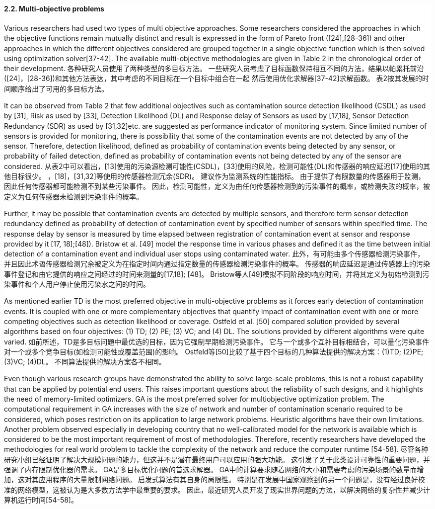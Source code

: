 #### 2.2. Multi-objective problems   
Various researchers had used two types of multi objective approaches. Some researchers considered the approaches in which the objective functions remain mutually distinct and result is expressed in the form of Pareto front ([24],[28-36]) and other approaches in which the different objectives considered are grouped together in a single objective function which is then solved using optimization solver[37-42]. The available multi-objective
methodologies are given in Table 2 in the chronological order of their development.
各种研究人员使用了两种类型的多目标方法。 一些研究人员考虑了目标函数保持相互不同的方法，结果以帕累托前沿([24]，[28-36])和其他方法表达，其中考虑的不同目标在一个目标中组合在一起 然后使用优化求解器[37-42]求解函数。 
表2按其发展的时间顺序给出了可用的多目标方法。

It can be observed from Table 2 that few additional objectives such as contamination source detection likelihood (CSDL) as used by [31], Risk as used by [33], Detection Likelihood (DL) and Response delay of Sensors as used by [17,18], Sensor Detection Redundancy (SDR) as used by [31,32]etc. are suggested as performance indicator of monitoring system. 
Since limited number of sensors is provided for monitoring, there is possibility that some of the contamination events are not detected by any of the sensor. Therefore, detection likelihood, defined as probability of contamination events being detected by any sensor, or probability of failed detection, defined as probability of contamination events not being detected by any of the sensor are considered.
从表2中可以看出，[13]使用的污染源检测可能性(CSDL)，[33]使用的风险，检测可能性(DL)和传感器的响应延迟[17]使用的其他目标很少。 ，[18]，[31,32]等使用的传感器检测冗余(SDR)。 建议作为监测系统的性能指标。 
由于提供了有限数量的传感器用于监测，因此任何传感器都可能检测不到某些污染事件。 因此，检测可能性，定义为由任何传感器检测到的污染事件的概率，或检测失败的概率，被定义为任何传感器未检测到污染事件的概率。

Further, it may be possible that contamination events are detected by multiple sensors, and therefore term sensor detection redundancy defined as probability of detection of contamination event by specified number of sensors within specified time. The response delay by sensor is measured by time elapsed between registration of contamination event at sensor and response provided by it [17, 18];[48]). 
Bristow et al. [49] model the response time in various phases and defined it as the time between initial detection of a contamination event and individual user stops using contaminated water.
此外，有可能由多个传感器检测污染事件，并且因此术语传感器检测冗余被定义为在指定时间内通过指定数量的传感器检测污染事件的概率。 传感器的响应延迟是通过传感器上的污染事件登记和由它提供的响应之间经过的时间来测量的[17,18]; [48]。 
Bristow等人[49]模拟不同阶段的响应时间，并将其定义为初始检测到污染事件和个人用户停止使用污染水之间的时间。

As mentioned earlier TD is the most preferred objective in multi-objective problems as it forces early detection of contamination events. It is coupled with one or more complementary objectives that quantify impact of contamination event with one or more competing objectives such as detection likelihood or coverage. Ostfeld et al. [50] compared solution provided by several algorithms based on four objectives: (1) TD; (2) PE; (3) VC; and (4) DL. The solutions provided by different algorithms were quite varied.
如前所述，TD是多目标问题中最优选的目标，因为它强制早期检测污染事件。 它与一个或多个互补目标相结合，可以量化污染事件对一个或多个竞争目标(如检测可能性或覆盖范围)的影响。 
Ostfeld等[50]比较了基于四个目标的几种算法提供的解决方案：(1)TD; (2)PE; (3)VC; (4)DL。 不同算法提供的解决方案各不相同。

Even though various research groups have demonstrated the ability to solve large-scale problems, this is not a robust capability that can be applied by potential end users. This raises important questions about the reliability of such designs, and it highlights the need of memory-limited optimizers. GA is the most preferred solver for multiobjective optimization problem. The computational requirement in GA increases with the size of network and number of contamination scenario required to be considered, which poses restriction on its application to large 
network problems. Heuristic algorithms have their own limitations. Another problem observed especially in developing country that no well-calibrated model for the network is available which is considered to be the most important requirement of most of methodologies. Therefore, recently researchers have developed the methodologies for real world problem to tackle the complexity of the network and reduce the computer runtime [54-58]. 
尽管各种研究小组已经证明了解决大规模问题的能力，但这并不是潜在最终用户可以应用的强大功能。 这引发了关于此类设计可靠性的重要问题，并强调了内存限制优化器的需求。 GA是多目标优化问题的首选求解器。 GA中的计算要求随着网络的大小和需要考虑的污染场景的数量而增加，这对其应用程序的大量限制网络问题。 启发式算法有其自身的局限性。 特别是在发展中国家观察到的另一个问题是，没有经过良好校准的网络模型，这被认为是大多数方法学中最重要的要求。 因此，最近研究人员开发了现实世界问题的方法，以解决网络的复杂性并减少计算机运行时间[54-58]。
